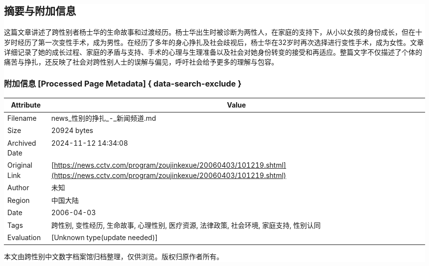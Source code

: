 ## 摘要与附加信息


这篇文章讲述了跨性别者杨士华的生命故事和过渡经历。杨士华出生时被诊断为两性人，在家庭的支持下，从小以女孩的身份成长，但在十岁时经历了第一次变性手术，成为男性。在经历了多年的身心挣扎及社会歧视后，杨士华在32岁时再次选择进行变性手术，成为女性。文章详细记录了她的成长过程、家庭的矛盾与支持、手术的心理与生理准备以及社会对她身份转变的接受和再适应。整篇文字不仅描述了个体的痛苦与挣扎，还反映了社会对跨性别人士的误解与偏见，呼吁社会给予更多的理解与包容。


### 附加信息 [Processed Page Metadata] { data-search-exclude }

| Attribute       | Value                                  |
|-----------------|----------------------------------------|
| Filename        | news_性别的挣扎_-_新闻频道.md                             |
| Size            | 20924 bytes                           |
| Archived Date   | 2024-11-12 14:34:08                             |
| Original Link   | [https://news.cctv.com/program/zoujinkexue/20060403/101219.shtml](https://news.cctv.com/program/zoujinkexue/20060403/101219.shtml)                       |
| Author          | 未知                               |
| Region          | 中国大陆                               |
| Date            | 2006-04-03                                 |
| Tags            | 跨性别, 变性经历, 生命故事, 心理性别, 医疗资源, 法律政策, 社会环境, 家庭支持, 性别认同                                 |
| Evaluation            | [Unknown type(update needed)]                                 |


本文由跨性别中文数字档案馆归档整理，仅供浏览。版权归原作者所有。
